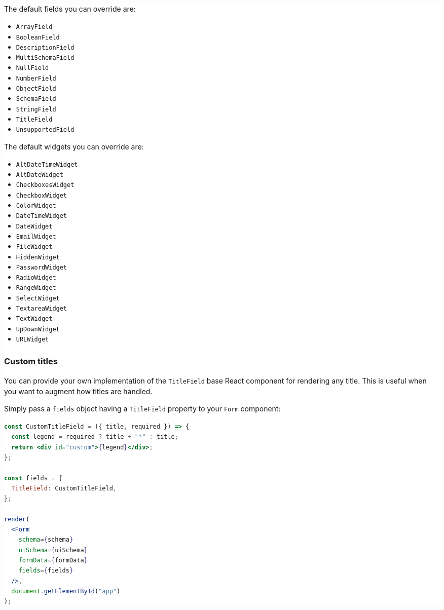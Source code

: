 The default fields you can override are:

- `ArrayField`
- `BooleanField`
- `DescriptionField`
- `MultiSchemaField`
- `NullField`
- `NumberField`
- `ObjectField`
- `SchemaField`
- `StringField`
- `TitleField`
- `UnsupportedField`

The default widgets you can override are:

- `AltDateTimeWidget`
- `AltDateWidget`
- `CheckboxesWidget`
- `CheckboxWidget`
- `ColorWidget`
- `DateTimeWidget`
- `DateWidget`
- `EmailWidget`
- `FileWidget`
- `HiddenWidget`
- `PasswordWidget`
- `RadioWidget`
- `RangeWidget`
- `SelectWidget`
- `TextareaWidget`
- `TextWidget`
- `UpDownWidget`
- `URLWidget`

### Custom titles

You can provide your own implementation of the `TitleField` base React component for rendering any title. This is useful when you want to augment how titles are handled.

Simply pass a `fields` object having a `TitleField` property to your `Form` component:

```jsx
const CustomTitleField = ({ title, required }) => {
  const legend = required ? title + "*" : title;
  return <div id="custom">{legend}</div>;
};

const fields = {
  TitleField: CustomTitleField,
};

render(
  <Form
    schema={schema}
    uiSchema={uiSchema}
    formData={formData}
    fields={fields}
  />,
  document.getElementById("app")
);
```
